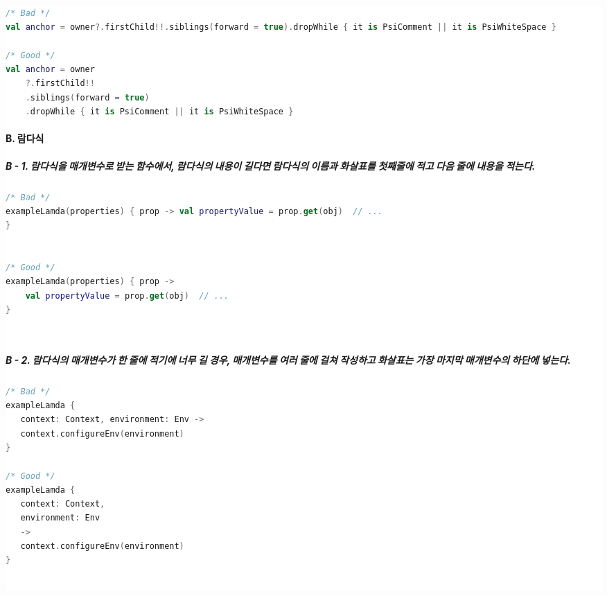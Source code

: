 ```Kotlin
/* Bad */
val anchor = owner?.firstChild!!.siblings(forward = true).dropWhile { it is PsiComment || it is PsiWhiteSpace }

/* Good */
val anchor = owner
    ?.firstChild!!
    .siblings(forward = true)
    .dropWhile { it is PsiComment || it is PsiWhiteSpace }
```
    
    
  #### B. 람다식
  ##### B - 1.  람다식을 매개변수로 받는 함수에서, 람다식의 내용이 길다면 람다식의 이름과 화살표를 첫째줄에 적고 다음 줄에 내용을 적는다. 
  
```Kotlin
/* Bad */
exampleLamda(properties) { prop -> val propertyValue = prop.get(obj)  // ...
}


/* Good */
exampleLamda(properties) { prop ->
    val propertyValue = prop.get(obj)  // ...
}

```

<br/>

  ##### B - 2.  람다식의 매개변수가 한 줄에 적기에 너무 길 경우, 매개변수를 여러 줄에 걸쳐 작성하고 화살표는 가장 마지막 매개변수의 하단에 넣는다.
```Kotlin
/* Bad */
exampleLamda {
   context: Context, environment: Env ->
   context.configureEnv(environment)
}

/* Good */
exampleLamda {
   context: Context,
   environment: Env
   ->
   context.configureEnv(environment)
}

```




</br>
